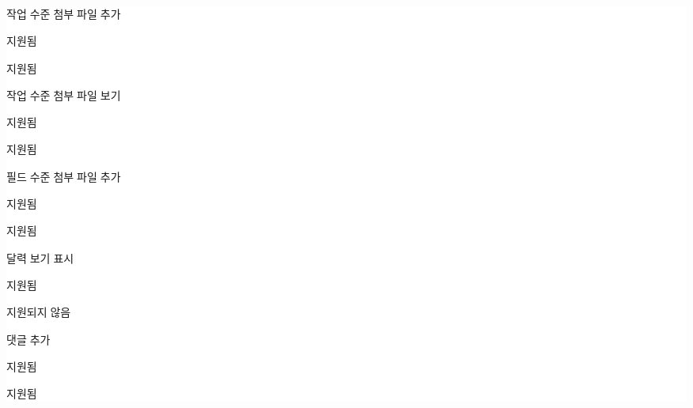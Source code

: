   <tr>
   <td><p>작업 수준 첨부 파일 추가</p> </td>
   <td><p>지원됨</p> </td>
   <td><p>지원됨</p> </td>
  </tr>
  <tr>
   <td><p>작업 수준 첨부 파일 보기</p> </td>
   <td><p>지원됨</p> </td>
   <td><p>지원됨</p> </td>
  </tr>
  <tr>
   <td><p>필드 수준 첨부 파일 추가</p> </td>
   <td><p>지원됨</p> </td>
   <td><p>지원됨</p> </td>
  </tr>
  <tr>
   <td><p>달력 보기 표시</p> </td>
   <td><p>지원됨</p> </td>
   <td><p>지원되지 않음</p> </td>
  </tr>
  <tr>
   <td><p>댓글 추가</p> </td>
   <td><p>지원됨</p> </td>
   <td><p>지원됨</p> </td>
  </tr>
 </tbody>
</table>
